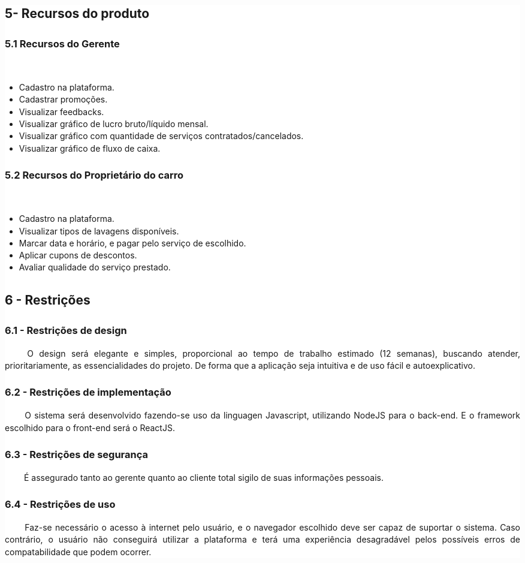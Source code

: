 ## 5- Recursos do produto

### 5.1 Recursos do Gerente
<p align="justify">&emsp;&emsp;
  <ul> 
    <li>Cadastro na plataforma.</li>
    <li>Cadastrar promoções.</li>
    <li>Visualizar feedbacks.</li>
    <li>Visualizar gráfico de lucro bruto/líquido mensal.</li>
    <li>Visualizar gráfico com quantidade de serviços contratados/cancelados.</li>
    <li>Visualizar gráfico de fluxo de caixa.</li>
  </ul>
</p>

### 5.2 Recursos do Proprietário do carro
<p align="justify">&emsp;&emsp;
  <ul> 
    <li>Cadastro na plataforma.</li>
    <li>Visualizar tipos de lavagens disponíveis.</li>
    <li>Marcar data e horário, e pagar pelo serviço de escolhido.</li>
    <li>Aplicar cupons de descontos.</li>
    <li>Avaliar qualidade do serviço prestado.</li>
  </ul>
</p>

## 6 - Restrições

### 6.1 - Restrições de design
<p align="justify">&emsp;&emsp;
  O design será elegante e simples, proporcional ao tempo de trabalho estimado (12 semanas), buscando atender, prioritariamente, as essencialidades do projeto. De forma que a aplicação seja intuitiva e de uso fácil e autoexplicativo.
</p>

### 6.2 - Restrições de implementação

<p align="justify">&emsp;&emsp;
  O sistema será desenvolvido fazendo-se uso da linguagen Javascript, utilizando NodeJS para o back-end. E o framework escolhido para o front-end será o ReactJS.
</p>


### 6.3 - Restrições de segurança

<p align="justify">&emsp;&emsp;
É assegurado tanto ao gerente quanto ao cliente total sigilo de suas informações pessoais.
</p>


### 6.4 - Restrições de uso
<p align="justify">&emsp;&emsp;
  Faz-se necessário o acesso à internet pelo usuário, e o navegador escolhido deve ser capaz de suportar o sistema. Caso contrário, o usuário não conseguirá utilizar a plataforma e terá uma experiência desagradável pelos possíveis erros de compatabilidade que podem ocorrer.
</p>



